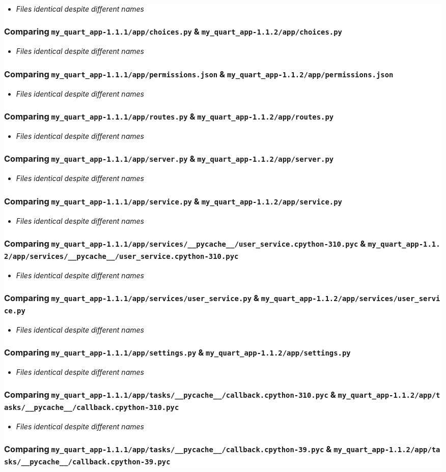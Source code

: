  * *Files identical despite different names*

### Comparing `my_quart_app-1.1.1/app/choices.py` & `my_quart_app-1.1.2/app/choices.py`

 * *Files identical despite different names*

### Comparing `my_quart_app-1.1.1/app/permissions.json` & `my_quart_app-1.1.2/app/permissions.json`

 * *Files identical despite different names*

### Comparing `my_quart_app-1.1.1/app/routes.py` & `my_quart_app-1.1.2/app/routes.py`

 * *Files identical despite different names*

### Comparing `my_quart_app-1.1.1/app/server.py` & `my_quart_app-1.1.2/app/server.py`

 * *Files identical despite different names*

### Comparing `my_quart_app-1.1.1/app/service.py` & `my_quart_app-1.1.2/app/service.py`

 * *Files identical despite different names*

### Comparing `my_quart_app-1.1.1/app/services/__pycache__/user_service.cpython-310.pyc` & `my_quart_app-1.1.2/app/services/__pycache__/user_service.cpython-310.pyc`

 * *Files identical despite different names*

### Comparing `my_quart_app-1.1.1/app/services/user_service.py` & `my_quart_app-1.1.2/app/services/user_service.py`

 * *Files identical despite different names*

### Comparing `my_quart_app-1.1.1/app/settings.py` & `my_quart_app-1.1.2/app/settings.py`

 * *Files identical despite different names*

### Comparing `my_quart_app-1.1.1/app/tasks/__pycache__/callback.cpython-310.pyc` & `my_quart_app-1.1.2/app/tasks/__pycache__/callback.cpython-310.pyc`

 * *Files identical despite different names*

### Comparing `my_quart_app-1.1.1/app/tasks/__pycache__/callback.cpython-39.pyc` & `my_quart_app-1.1.2/app/tasks/__pycache__/callback.cpython-39.pyc`
